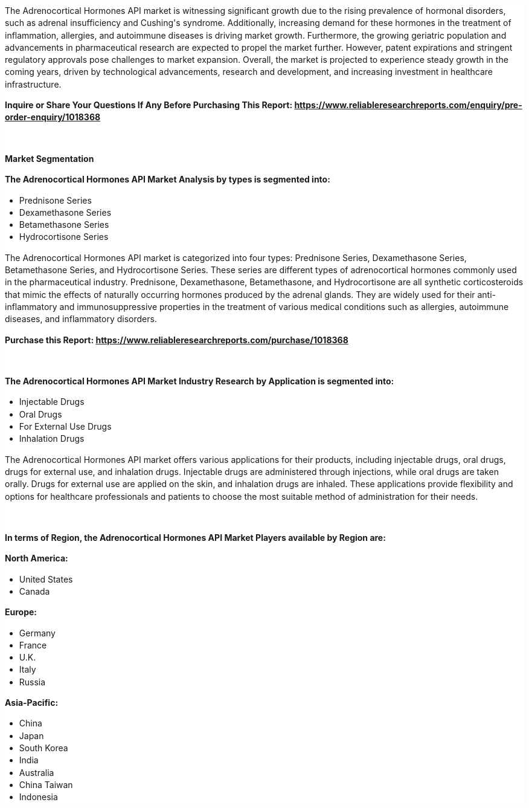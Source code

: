 <p><p>The Adrenocortical Hormones API market is witnessing significant growth due to the rising prevalence of hormonal disorders, such as adrenal insufficiency and Cushing's syndrome. Additionally, increasing demand for these hormones in the treatment of inflammation, allergies, and autoimmune diseases is driving market growth. Furthermore, the growing geriatric population and advancements in pharmaceutical research are expected to propel the market further. However, patent expirations and stringent regulatory approvals pose challenges to market expansion. Overall, the market is projected to experience steady growth in the coming years, driven by technological advancements, research and development, and increasing investment in healthcare infrastructure.</p></p>
<p><strong>Inquire or Share Your Questions If Any Before Purchasing This Report: <a href="https://www.reliableresearchreports.com/enquiry/pre-order-enquiry/1018368">https://www.reliableresearchreports.com/enquiry/pre-order-enquiry/1018368</a></strong></p>
<p>&nbsp;</p>
<p><strong>Market Segmentation</strong></p>
<p><strong>The Adrenocortical Hormones API Market Analysis by types is segmented into:</strong></p>
<p><ul><li>Prednisone Series</li><li>Dexamethasone Series</li><li>Betamethasone Series</li><li>Hydrocortisone Series</li></ul></p>
<p><p>The Adrenocortical Hormones API market is categorized into four types: Prednisone Series, Dexamethasone Series, Betamethasone Series, and Hydrocortisone Series. These series are different types of adrenocortical hormones commonly used in the pharmaceutical industry. Prednisone, Dexamethasone, Betamethasone, and Hydrocortisone are all synthetic corticosteroids that mimic the effects of naturally occurring hormones produced by the adrenal glands. They are widely used for their anti-inflammatory and immunosuppressive properties in the treatment of various medical conditions such as allergies, autoimmune diseases, and inflammatory disorders.</p></p>
<p><strong>Purchase this Report:&nbsp;<a href="https://www.reliableresearchreports.com/purchase/1018368">https://www.reliableresearchreports.com/purchase/1018368</a></strong></p>
<p>&nbsp;</p>
<p><strong>The Adrenocortical Hormones API Market Industry Research by Application is segmented into:</strong></p>
<p><ul><li>Injectable Drugs</li><li>Oral Drugs</li><li>For External Use Drugs</li><li>Inhalation Drugs</li></ul></p>
<p><p>The Adrenocortical Hormones API market offers various applications for their products, including injectable drugs, oral drugs, drugs for external use, and inhalation drugs. Injectable drugs are administered through injections, while oral drugs are taken orally. Drugs for external use are applied on the skin, and inhalation drugs are inhaled. These applications provide flexibility and options for healthcare professionals and patients to choose the most suitable method of administration for their needs.</p></p>
<p>&nbsp;</p>
<p><strong>In terms of Region, the Adrenocortical Hormones API Market Players available by Region are:</strong></p>
<p>
    <p> <strong> North America: </strong>
        <ul>
            <li>United States</li>
            <li>Canada</li>
        </ul>
        </p> 
    <p> <strong> Europe: </strong>
        <ul>
            <li>Germany</li>
            <li>France</li>
            <li>U.K.</li>
            <li>Italy</li>
            <li>Russia</li>
        </ul>
        </p> 
    <p> <strong> Asia-Pacific: </strong>
        <ul>
            <li>China</li>
            <li>Japan</li>
            <li>South Korea</li>
            <li>India</li>
            <li>Australia</li>
            <li>China Taiwan</li>
            <li>Indonesia</li>